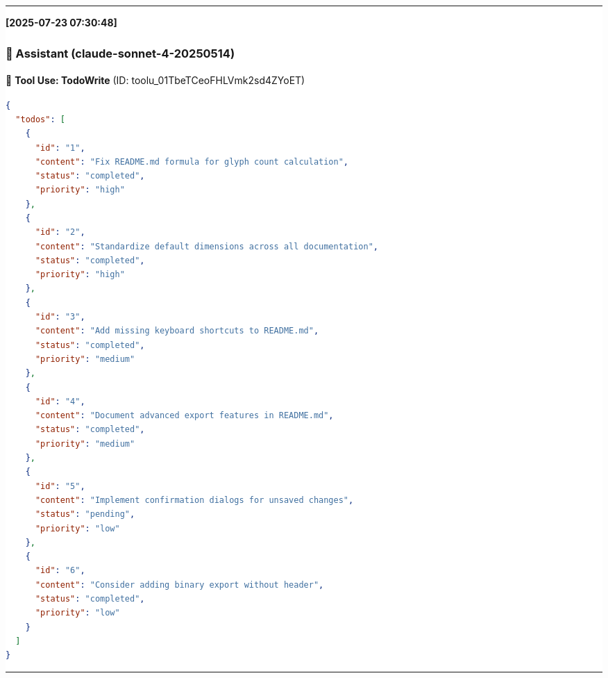 
---

**[2025-07-23 07:30:48]**

### 🤖 Assistant (claude-sonnet-4-20250514)


🔧 **Tool Use: TodoWrite** (ID: toolu_01TbeTCeoFHLVmk2sd4ZYoET)
```json
{
  "todos": [
    {
      "id": "1",
      "content": "Fix README.md formula for glyph count calculation",
      "status": "completed",
      "priority": "high"
    },
    {
      "id": "2",
      "content": "Standardize default dimensions across all documentation",
      "status": "completed",
      "priority": "high"
    },
    {
      "id": "3",
      "content": "Add missing keyboard shortcuts to README.md",
      "status": "completed",
      "priority": "medium"
    },
    {
      "id": "4",
      "content": "Document advanced export features in README.md",
      "status": "completed",
      "priority": "medium"
    },
    {
      "id": "5",
      "content": "Implement confirmation dialogs for unsaved changes",
      "status": "pending",
      "priority": "low"
    },
    {
      "id": "6",
      "content": "Consider adding binary export without header",
      "status": "completed",
      "priority": "low"
    }
  ]
}
```


---
